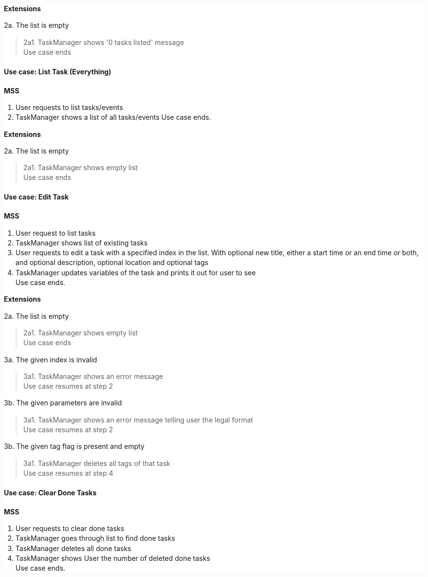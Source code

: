 **Extensions**

2a. The list is empty
> 2a1. TaskManager shows '0 tasks listed' message <br>
Use case ends <br>


#### Use case: List Task (Everything)

**MSS**

1. User requests to list tasks/events
2. TaskManager shows a list of all tasks/events
Use case ends.

**Extensions**

2a. The list is empty
> 2a1. TaskManager shows empty list <br>
Use case ends <br>


#### Use case: Edit Task

**MSS**

1. User request to list tasks
2. TaskManager shows list of existing tasks
3. User requests to edit a task with a specified index in the list. With optional new title, either a start time or an end time or both, and optional description, optional location and optional tags
4. TaskManager updates variables of the task and prints it out for user to see <br>
Use case ends.

**Extensions**

2a. The list is empty
> 2a1. TaskManager shows empty list <br>
Use case ends

3a. The given index is invalid
> 3a1. TaskManager shows an error message <br>
Use case resumes at step 2

3b. The given parameters are invalid
> 3a1. TaskManager shows an error message telling user the legal format<br>
Use case resumes at step 2

3b. The given tag flag is present and empty
> 3a1. TaskManager deletes all tags of that task<br>
Use case resumes at step 4


#### Use case: Clear Done Tasks

**MSS**

1. User requests to clear done tasks
2. TaskManager goes through list to find done tasks
3. TaskManager deletes all done tasks
4. TaskManager shows User the number of deleted done tasks <br>
Use case ends.
